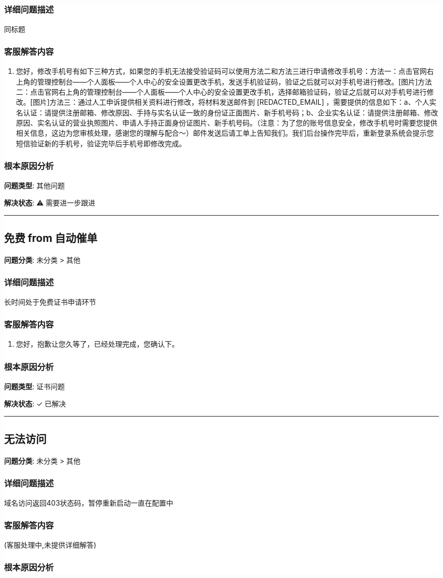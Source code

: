 ### 详细问题描述

同标题

### 客服解答内容

1. 您好，修改手机号有如下三种方式，如果您的手机无法接受验证码可以使用方法二和方法三进行申请修改手机号：方法一：点击官网右上角的管理控制台——个人面板——个人中心的安全设置更改手机，发送手机验证码，验证之后就可以对手机号进行修改。[图片]方法二：点击官网右上角的管理控制台——个人面板——个人中心的安全设置更改手机，选择邮箱验证码，验证之后就可以对手机号进行修改。[图片]方法三：通过人工申诉提供相关资料进行修改，将材料发送邮件到 [REDACTED_EMAIL] ，需要提供的信息如下：a、个人实名认证：请提供注册邮箱、修改原因、手持与实名认证一致的身份证正面图片、新手机号码；b、企业实名认证：请提供注册邮箱、修改原因、实名认证的营业执照图片、申请人手持正面身份证图片、新手机号码。（注意：为了您的账号信息安全，修改手机号时需要您提供相关信息，这边为您审核处理，感谢您的理解与配合～）邮件发送后请工单上告知我们。我们后台操作完毕后，重新登录系统会提示您短信验证新的手机号，验证完毕后手机号即修改完成。

### 根本原因分析

**问题类型**: 其他问题

**解决状态**: ⚠ 需要进一步跟进

---

## 免费 from 自动催单

**问题分类**: 未分类 > 其他

### 详细问题描述

长时间处于免费证书申请环节

### 客服解答内容

1. 您好，抱歉让您久等了，已经处理完成，您确认下。

### 根本原因分析

**问题类型**: 证书问题

**解决状态**: ✓ 已解决

---

## 无法访问

**问题分类**: 未分类 > 其他

### 详细问题描述

域名访问返回403状态码，暂停重新启动一直在配置中

### 客服解答内容

(客服处理中,未提供详细解答)

### 根本原因分析
